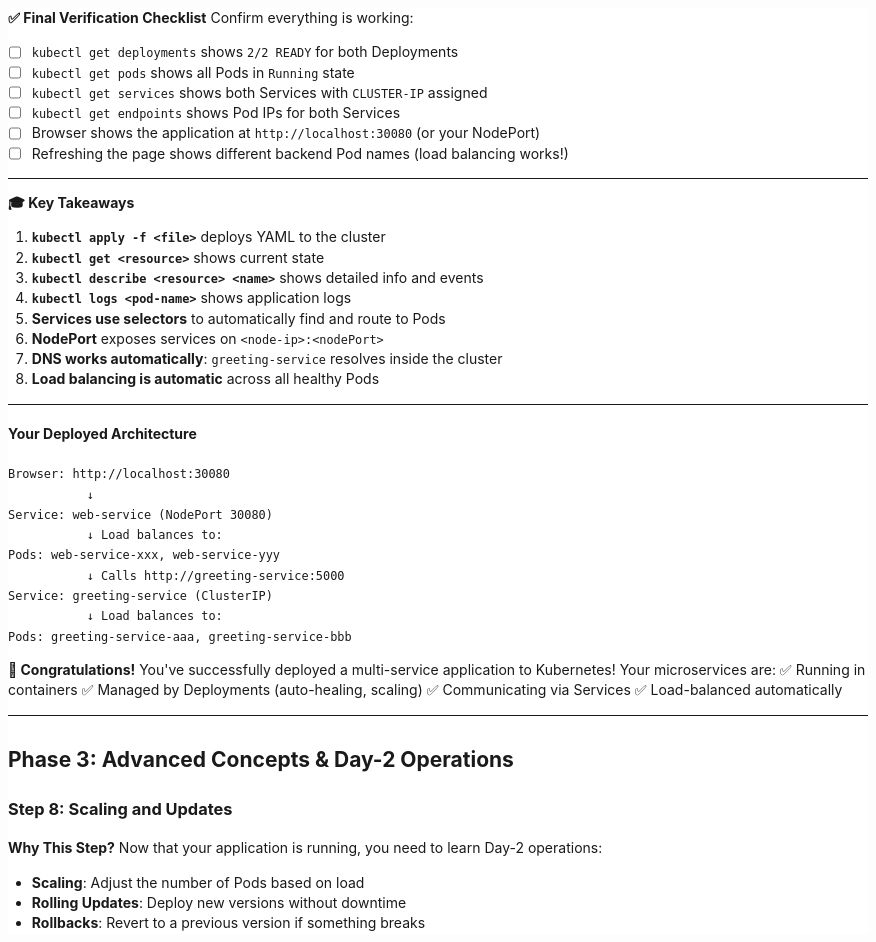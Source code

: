 **✅ Final Verification Checklist**
Confirm everything is working:
*   [ ] `kubectl get deployments` shows `2/2 READY` for both Deployments
*   [ ] `kubectl get pods` shows all Pods in `Running` state
*   [ ] `kubectl get services` shows both Services with `CLUSTER-IP` assigned
*   [ ] `kubectl get endpoints` shows Pod IPs for both Services
*   [ ] Browser shows the application at `http://localhost:30080` (or your NodePort)
*   [ ] Refreshing the page shows different backend Pod names (load balancing works!)

---

**🎓 Key Takeaways**
1.  **`kubectl apply -f <file>`** deploys YAML to the cluster
2.  **`kubectl get <resource>`** shows current state
3.  **`kubectl describe <resource> <name>`** shows detailed info and events
4.  **`kubectl logs <pod-name>`** shows application logs
5.  **Services use selectors** to automatically find and route to Pods
6.  **NodePort** exposes services on `<node-ip>:<nodePort>`
7.  **DNS works automatically**: `greeting-service` resolves inside the cluster
8.  **Load balancing is automatic** across all healthy Pods

---

#### Your Deployed Architecture
```
Browser: http://localhost:30080
           ↓
Service: web-service (NodePort 30080)
           ↓ Load balances to:
Pods: web-service-xxx, web-service-yyy
           ↓ Calls http://greeting-service:5000
Service: greeting-service (ClusterIP)
           ↓ Load balances to:
Pods: greeting-service-aaa, greeting-service-bbb
```

**🎉 Congratulations!**
You've successfully deployed a multi-service application to Kubernetes! Your microservices are:
✅ Running in containers
✅ Managed by Deployments (auto-healing, scaling)
✅ Communicating via Services
✅ Load-balanced automatically

---

## Phase 3: Advanced Concepts & Day-2 Operations

### Step 8: Scaling and Updates

**Why This Step?**
Now that your application is running, you need to learn Day-2 operations:
*   **Scaling**: Adjust the number of Pods based on load
*   **Rolling Updates**: Deploy new versions without downtime
*   **Rollbacks**: Revert to a previous version if something breaks
